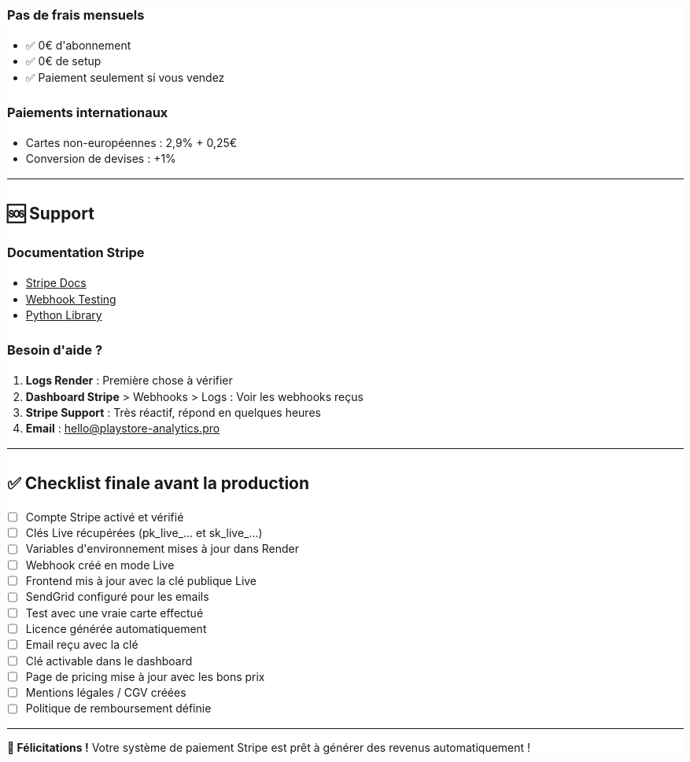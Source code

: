 ### Pas de frais mensuels

- ✅ 0€ d'abonnement
- ✅ 0€ de setup
- ✅ Paiement seulement si vous vendez

### Paiements internationaux

- Cartes non-européennes : 2,9% + 0,25€
- Conversion de devises : +1%

---

## 🆘 Support

### Documentation Stripe
- [Stripe Docs](https://stripe.com/docs)
- [Webhook Testing](https://stripe.com/docs/webhooks/test)
- [Python Library](https://stripe.com/docs/api?lang=python)

### Besoin d'aide ?

1. **Logs Render** : Première chose à vérifier
2. **Dashboard Stripe** > Webhooks > Logs : Voir les webhooks reçus
3. **Stripe Support** : Très réactif, répond en quelques heures
4. **Email** : hello@playstore-analytics.pro

---

## ✅ Checklist finale avant la production

- [ ] Compte Stripe activé et vérifié
- [ ] Clés Live récupérées (pk_live_... et sk_live_...)
- [ ] Variables d'environnement mises à jour dans Render
- [ ] Webhook créé en mode Live
- [ ] Frontend mis à jour avec la clé publique Live
- [ ] SendGrid configuré pour les emails
- [ ] Test avec une vraie carte effectué
- [ ] Licence générée automatiquement
- [ ] Email reçu avec la clé
- [ ] Clé activable dans le dashboard
- [ ] Page de pricing mise à jour avec les bons prix
- [ ] Mentions légales / CGV créées
- [ ] Politique de remboursement définie

---

**🎉 Félicitations !** Votre système de paiement Stripe est prêt à générer des revenus automatiquement !
